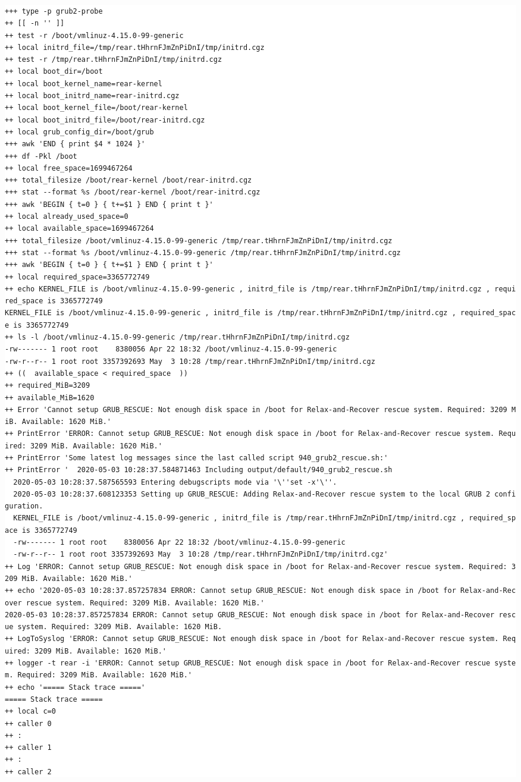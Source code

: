     +++ type -p grub2-probe
    ++ [[ -n '' ]]
    ++ test -r /boot/vmlinuz-4.15.0-99-generic
    ++ local initrd_file=/tmp/rear.tHhrnFJmZnPiDnI/tmp/initrd.cgz
    ++ test -r /tmp/rear.tHhrnFJmZnPiDnI/tmp/initrd.cgz
    ++ local boot_dir=/boot
    ++ local boot_kernel_name=rear-kernel
    ++ local boot_initrd_name=rear-initrd.cgz
    ++ local boot_kernel_file=/boot/rear-kernel
    ++ local boot_initrd_file=/boot/rear-initrd.cgz
    ++ local grub_config_dir=/boot/grub
    +++ awk 'END { print $4 * 1024 }'
    +++ df -Pkl /boot
    ++ local free_space=1699467264
    +++ total_filesize /boot/rear-kernel /boot/rear-initrd.cgz
    +++ stat --format %s /boot/rear-kernel /boot/rear-initrd.cgz
    +++ awk 'BEGIN { t=0 } { t+=$1 } END { print t }'
    ++ local already_used_space=0
    ++ local available_space=1699467264
    +++ total_filesize /boot/vmlinuz-4.15.0-99-generic /tmp/rear.tHhrnFJmZnPiDnI/tmp/initrd.cgz
    +++ stat --format %s /boot/vmlinuz-4.15.0-99-generic /tmp/rear.tHhrnFJmZnPiDnI/tmp/initrd.cgz
    +++ awk 'BEGIN { t=0 } { t+=$1 } END { print t }'
    ++ local required_space=3365772749
    ++ echo KERNEL_FILE is /boot/vmlinuz-4.15.0-99-generic , initrd_file is /tmp/rear.tHhrnFJmZnPiDnI/tmp/initrd.cgz , required_space is 3365772749
    KERNEL_FILE is /boot/vmlinuz-4.15.0-99-generic , initrd_file is /tmp/rear.tHhrnFJmZnPiDnI/tmp/initrd.cgz , required_space is 3365772749
    ++ ls -l /boot/vmlinuz-4.15.0-99-generic /tmp/rear.tHhrnFJmZnPiDnI/tmp/initrd.cgz
    -rw------- 1 root root    8380056 Apr 22 18:32 /boot/vmlinuz-4.15.0-99-generic
    -rw-r--r-- 1 root root 3357392693 May  3 10:28 /tmp/rear.tHhrnFJmZnPiDnI/tmp/initrd.cgz
    ++ ((  available_space < required_space  ))
    ++ required_MiB=3209
    ++ available_MiB=1620
    ++ Error 'Cannot setup GRUB_RESCUE: Not enough disk space in /boot for Relax-and-Recover rescue system. Required: 3209 MiB. Available: 1620 MiB.'
    ++ PrintError 'ERROR: Cannot setup GRUB_RESCUE: Not enough disk space in /boot for Relax-and-Recover rescue system. Required: 3209 MiB. Available: 1620 MiB.'
    ++ PrintError 'Some latest log messages since the last called script 940_grub2_rescue.sh:'
    ++ PrintError '  2020-05-03 10:28:37.584871463 Including output/default/940_grub2_rescue.sh
      2020-05-03 10:28:37.587565593 Entering debugscripts mode via '\''set -x'\''.
      2020-05-03 10:28:37.608123353 Setting up GRUB_RESCUE: Adding Relax-and-Recover rescue system to the local GRUB 2 configuration.
      KERNEL_FILE is /boot/vmlinuz-4.15.0-99-generic , initrd_file is /tmp/rear.tHhrnFJmZnPiDnI/tmp/initrd.cgz , required_space is 3365772749
      -rw------- 1 root root    8380056 Apr 22 18:32 /boot/vmlinuz-4.15.0-99-generic
      -rw-r--r-- 1 root root 3357392693 May  3 10:28 /tmp/rear.tHhrnFJmZnPiDnI/tmp/initrd.cgz'
    ++ Log 'ERROR: Cannot setup GRUB_RESCUE: Not enough disk space in /boot for Relax-and-Recover rescue system. Required: 3209 MiB. Available: 1620 MiB.'
    ++ echo '2020-05-03 10:28:37.857257834 ERROR: Cannot setup GRUB_RESCUE: Not enough disk space in /boot for Relax-and-Recover rescue system. Required: 3209 MiB. Available: 1620 MiB.'
    2020-05-03 10:28:37.857257834 ERROR: Cannot setup GRUB_RESCUE: Not enough disk space in /boot for Relax-and-Recover rescue system. Required: 3209 MiB. Available: 1620 MiB.
    ++ LogToSyslog 'ERROR: Cannot setup GRUB_RESCUE: Not enough disk space in /boot for Relax-and-Recover rescue system. Required: 3209 MiB. Available: 1620 MiB.'
    ++ logger -t rear -i 'ERROR: Cannot setup GRUB_RESCUE: Not enough disk space in /boot for Relax-and-Recover rescue system. Required: 3209 MiB. Available: 1620 MiB.'
    ++ echo '===== Stack trace ====='
    ===== Stack trace =====
    ++ local c=0
    ++ caller 0
    ++ :
    ++ caller 1
    ++ :
    ++ caller 2